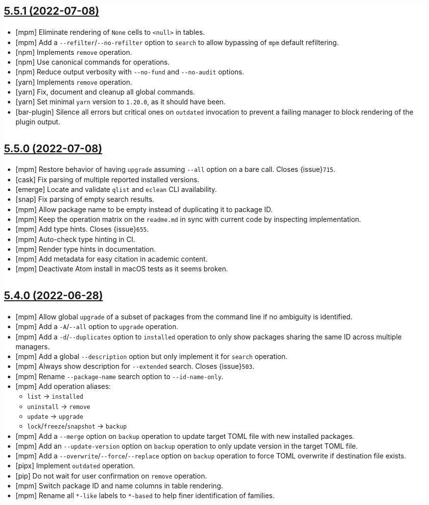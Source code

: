 ## [5.5.1 (2022-07-08)](https://github.com/kdeldycke/meta-package-manager/compare/v5.5.0...v5.5.1)

- [mpm] Eliminate rendering of `None` cells to `<null>` in tables.
- [mpm] Add a `--refilter`/`--no-refilter` option to `search` to allow bypassing of `mpm` default refiltering.
- [npm] Implements `remove` operation.
- [npm] Use canonical commands for operations.
- [npm] Reduce output verbosity with `--no-fund` and `--no-audit` options.
- [yarn] Implements `remove` operation.
- [yarn] Fix, document and cleanup all global commands.
- [yarn] Set minimal `yarn` version to `1.20.0`, as it should have been.
- [bar-plugin] Silence all errors but critical ones on `outdated` invocation to prevent a failing manager to block rendering of the plugin output.

## [5.5.0 (2022-07-08)](https://github.com/kdeldycke/meta-package-manager/compare/v5.4.0...v5.5.0)

- [mpm] Restore behavior of having `upgrade` assuming `--all` option on a bare call. Closes {issue}`715`.
- [cask] Fix parsing of multiple reported installed versions.
- [emerge] Locate and validate `qlist` and `eclean` CLI availability.
- [snap] Fix parsing of empty search results.
- [mpm] Allow package name to be empty instead of duplicating it to package ID.
- [mpm] Keep the operation matrix on the `readme.md` in sync with current code by inspecting implementation.
- [mpm] Add type hints. Closes {issue}`655`.
- [mpm] Auto-check type hinting in CI.
- [mpm] Render type hints in documentation.
- [mpm] Add metadata for easy citation in academic content.
- [mpm] Deactivate Atom install in macOS tests as it seems broken.

## [5.4.0 (2022-06-28)](https://github.com/kdeldycke/meta-package-manager/compare/v5.3.0...v5.4.0)

- [mpm] Allow global `upgrade` of a subset of packages from the command line if no ambiguity is identified.
- [mpm] Add a `-A`/`--all` option to `upgrade` operation.
- [mpm] Add a `-d`/`--duplicates` option to `installed` operation to only show packages sharing the same ID across multiple managers.
- [mpm] Add a global `--description` option but only implement it for `search` operation.
- [mpm] Always show description for `--extended` search. Closes {issue}`503`.
- [mpm] Rename `--package-name` search option to `--id-name-only`.
- [mpm] Add operation aliases:
  - `list` → `installed`
  - `uninstall` → `remove`
  - `update` → `upgrade`
  - `lock`/`freeze`/`snapshot` → `backup`
- [mpm] Add a `--merge` option on `backup` operation to update target TOML file with new installed packages.
- [mpm] Add an `--update-version` option on `backup` operation to only update version in the target TOML file.
- [mpm] Add a `--overwrite`/`--force`/`--replace` option on `backup` operation to force TOML overwrite if destination file exists.
- [pipx] Implement `outdated` operation.
- [pip] Do not wait for user confirmation on `remove` operation.
- [mpm] Switch package ID and name columns in table rendering.
- [mpm] Rename all `*-like` labels to `*-based` to help finer identification of families.
